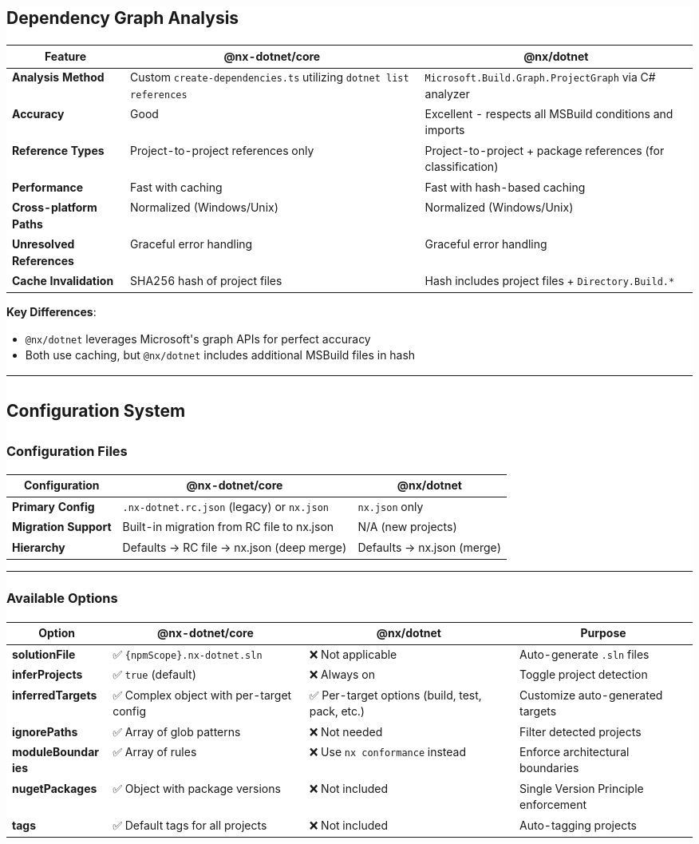 
## Dependency Graph Analysis

| Feature                   | @nx-dotnet/core                                                    | @nx/dotnet                                                   |
| ------------------------- | ------------------------------------------------------------------ | ------------------------------------------------------------ |
| **Analysis Method**       | Custom `create-dependencies.ts` utilizing `dotnet list references` | `Microsoft.Build.Graph.ProjectGraph` via C# analyzer         |
| **Accuracy**              | Good                                                               | Excellent - respects all MSBuild conditions and imports      |
| **Reference Types**       | Project-to-project references only                                 | Project-to-project + package references (for classification) |
| **Performance**           | Fast with caching                                                  | Fast with hash-based caching                                 |
| **Cross-platform Paths**  | Normalized (Windows/Unix)                                          | Normalized (Windows/Unix)                                    |
| **Unresolved References** | Graceful error handling                                            | Graceful error handling                                      |
| **Cache Invalidation**    | SHA256 hash of project files                                       | Hash includes project files + `Directory.Build.*`            |

**Key Differences**:

- `@nx/dotnet` leverages Microsoft's graph APIs for perfect accuracy
- Both use caching, but `@nx/dotnet` includes additional MSBuild files in hash

---

## Configuration System

### Configuration Files

| Configuration         | @nx-dotnet/core                            | @nx/dotnet                 |
| --------------------- | ------------------------------------------ | -------------------------- |
| **Primary Config**    | `.nx-dotnet.rc.json` (legacy) or `nx.json` | `nx.json` only             |
| **Migration Support** | Built-in migration from RC file to nx.json | N/A (new projects)         |
| **Hierarchy**         | Defaults → RC file → nx.json (deep merge)  | Defaults → nx.json (merge) |

---

### Available Options

| Option               | @nx-dotnet/core                          | @nx/dotnet                                      | Purpose                              |
| -------------------- | ---------------------------------------- | ----------------------------------------------- | ------------------------------------ |
| **solutionFile**     | ✅ `{npmScope}.nx-dotnet.sln`            | ❌ Not applicable                               | Auto-generate `.sln` files           |
| **inferProjects**    | ✅ `true` (default)                      | ❌ Always on                                    | Toggle project detection             |
| **inferredTargets**  | ✅ Complex object with per-target config | ✅ Per-target options (build, test, pack, etc.) | Customize auto-generated targets     |
| **ignorePaths**      | ✅ Array of glob patterns                | ❌ Not needed                                   | Filter detected projects             |
| **moduleBoundaries** | ✅ Array of rules                        | ❌ Use `nx conformance` instead                 | Enforce architectural boundaries     |
| **nugetPackages**    | ✅ Object with package versions          | ❌ Not included                                 | Single Version Principle enforcement |
| **tags**             | ✅ Default tags for all projects         | ❌ Not included                                 | Auto-tagging projects                |
